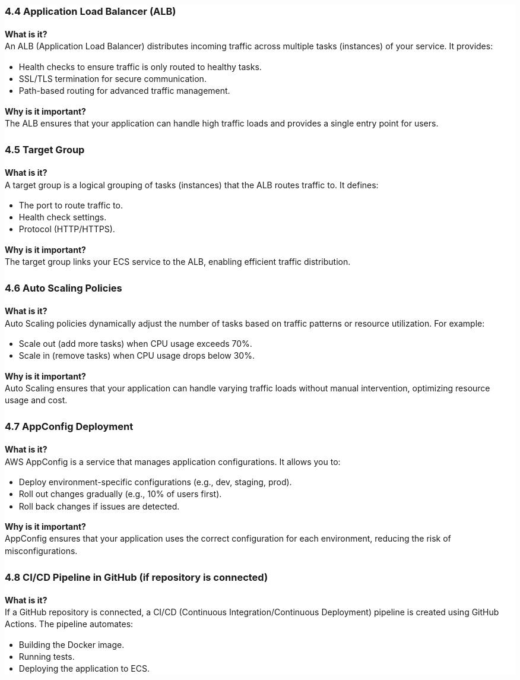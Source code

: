 ### 4.4 Application Load Balancer (ALB)
**What is it?**  
An ALB (Application Load Balancer) distributes incoming traffic across multiple tasks (instances) of your service. It provides:
- Health checks to ensure traffic is only routed to healthy tasks.
- SSL/TLS termination for secure communication.
- Path-based routing for advanced traffic management.

**Why is it important?**  
The ALB ensures that your application can handle high traffic loads and provides a single entry point for users.

### 4.5 Target Group
**What is it?**  
A target group is a logical grouping of tasks (instances) that the ALB routes traffic to. It defines:
- The port to route traffic to.
- Health check settings.
- Protocol (HTTP/HTTPS).

**Why is it important?**  
The target group links your ECS service to the ALB, enabling efficient traffic distribution.

### 4.6 Auto Scaling Policies
**What is it?**  
Auto Scaling policies dynamically adjust the number of tasks based on traffic patterns or resource utilization. For example:
- Scale out (add more tasks) when CPU usage exceeds 70%.
- Scale in (remove tasks) when CPU usage drops below 30%.

**Why is it important?**  
Auto Scaling ensures that your application can handle varying traffic loads without manual intervention, optimizing resource usage and cost.

### 4.7 AppConfig Deployment
**What is it?**  
AWS AppConfig is a service that manages application configurations. It allows you to:
- Deploy environment-specific configurations (e.g., dev, staging, prod).
- Roll out changes gradually (e.g., 10% of users first).
- Roll back changes if issues are detected.

**Why is it important?**  
AppConfig ensures that your application uses the correct configuration for each environment, reducing the risk of misconfigurations.

### 4.8 CI/CD Pipeline in GitHub (if repository is connected)
**What is it?**  
If a GitHub repository is connected, a CI/CD (Continuous Integration/Continuous Deployment) pipeline is created using GitHub Actions. The pipeline automates:
- Building the Docker image.
- Running tests.
- Deploying the application to ECS.
